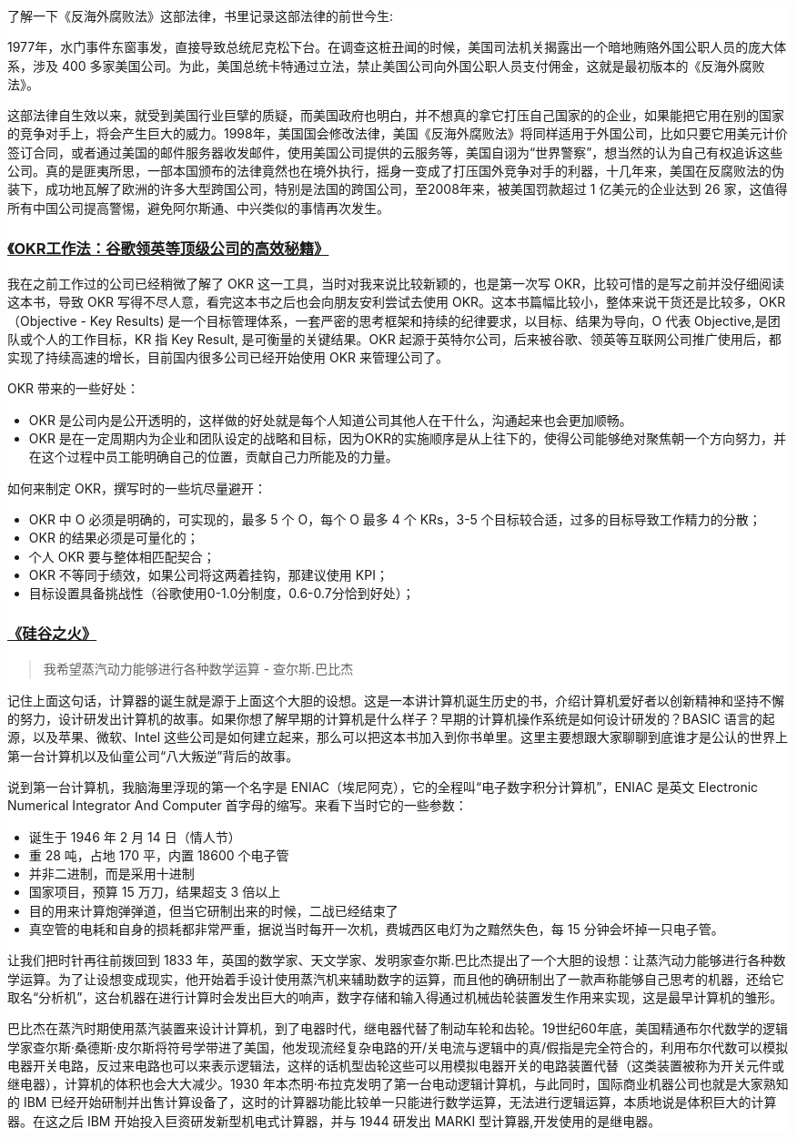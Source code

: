 了解一下《反海外腐败法》这部法律，书里记录这部法律的前世今生:

1977年，水门事件东窗事发，直接导致总统尼克松下台。在调查这桩丑闻的时候，美国司法机关揭露出一个暗地贿赂外国公职人员的庞大体系，涉及 400 多家美国公司。为此，美国总统卡特通过立法，禁止美国公司向外国公职人员支付佣金，这就是最初版本的《反海外腐败法》。

这部法律自生效以来，就受到美国行业巨擘的质疑，而美国政府也明白，并不想真的拿它打压自己国家的的企业，如果能把它用在别的国家的竞争对手上，将会产生巨大的威力。1998年，美国国会修改法律，美国《反海外腐败法》将同样适用于外国公司，比如只要它用美元计价签订合同，或者通过美国的邮件服务器收发邮件，使用美国公司提供的云服务等，美国自诩为“世界警察”，想当然的认为自己有权追诉这些公司。真的是匪夷所思，一部本国颁布的法律竟然也在境外执行，摇身一变成了打压国外竞争对手的利器，十几年来，美国在反腐败法的伪装下，成功地瓦解了欧洲的许多大型跨国公司，特别是法国的跨国公司，至2008年来，被美国罚款超过 1 亿美元的企业达到 26 家，这值得所有中国公司提高警惕，避免阿尔斯通、中兴类似的事情再次发生。

### [《OKR工作法：谷歌领英等顶级公司的高效秘籍》](https://book.douban.com/subject/27132072/) 

我在之前工作过的公司已经稍微了解了 OKR 这一工具，当时对我来说比较新颖的，也是第一次写 OKR，比较可惜的是写之前并没仔细阅读这本书，导致 OKR 写得不尽人意，看完这本书之后也会向朋友安利尝试去使用 OKR。这本书篇幅比较小，整体来说干货还是比较多，OKR（Objective - Key Results) 是一个目标管理体系，一套严密的思考框架和持续的纪律要求，以目标、结果为导向，O 代表 Objective,是团队或个人的工作目标，KR 指 Key Result, 是可衡量的关键结果。OKR 起源于英特尔公司，后来被谷歌、领英等互联网公司推广使用后，都实现了持续高速的增长，目前国内很多公司已经开始使用 OKR 来管理公司了。

OKR 带来的一些好处：

- OKR 是公司内是公开透明的，这样做的好处就是每个人知道公司其他人在干什么，沟通起来也会更加顺畅。
- OKR 是在一定周期内为企业和团队设定的战略和目标，因为OKR的实施顺序是从上往下的，使得公司能够绝对聚焦朝一个方向努力，并在这个过程中员工能明确自己的位置，贡献自己力所能及的力量。

如何来制定 OKR，撰写时的一些坑尽量避开：

- OKR 中 O 必须是明确的，可实现的，最多 5 个 O，每个 O 最多 4 个 KRs，3-5 个目标较合适，过多的目标导致工作精力的分散；
- OKR 的结果必须是可量化的；
- 个人 OKR 要与整体相匹配契合；
- OKR 不等同于绩效，如果公司将这两着挂钩，那建议使用 KPI；
- 目标设置具备挑战性（谷歌使用0-1.0分制度，0.6-0.7分恰到好处）；

### [《硅谷之火》](https://book.douban.com/subject/26306584/) 

> 我希望蒸汽动力能够进行各种数学运算 - 查尔斯.巴比杰

记住上面这句话，计算器的诞生就是源于上面这个大胆的设想。这是一本讲计算机诞生历史的书，介绍计算机爱好者以创新精神和坚持不懈的努力，设计研发出计算机的故事。如果你想了解早期的计算机是什么样子？早期的计算机操作系统是如何设计研发的？BASIC 语言的起源，以及苹果、微软、Intel 这些公司是如何建立起来，那么可以把这本书加入到你书单里。这里主要想跟大家聊聊到底谁才是公认的世界上第一台计算机以及仙童公司“八大叛逆”背后的故事。

说到第一台计算机，我脑海里浮现的第一个名字是 ENIAC（埃尼阿克），它的全程叫“电子数字积分计算机”，ENIAC 是英文 Electronic Numerical Integrator And Computer 首字母的缩写。来看下当时它的一些参数：

- 诞生于 1946 年 2 月 14 日（情人节）
- 重 28 吨，占地 170 平，内置 18600 个电子管
- 并非二进制，而是采用十进制
- 国家项目，预算 15 万刀，结果超支 3 倍以上
- 目的用来计算炮弹弹道，但当它研制出来的时候，二战已经结束了
- 真空管的电耗和自身的损耗都非常严重，据说当时每开一次机，费城西区电灯为之黯然失色，每 15 分钟会坏掉一只电子管。

让我们把时针再往前拨回到 1833 年，英国的数学家、天文学家、发明家查尔斯.巴比杰提出了一个大胆的设想：让蒸汽动力能够进行各种数学运算。为了让设想变成现实，他开始着手设计使用蒸汽机来辅助数字的运算，而且他的确研制出了一款声称能够自己思考的机器，还给它取名“分析机”，这台机器在进行计算时会发出巨大的响声，数字存储和输入得通过机械齿轮装置发生作用来实现，这是最早计算机的雏形。

巴比杰在蒸汽时期使用蒸汽装置来设计计算机，到了电器时代，继电器代替了制动车轮和齿轮。19世纪60年底，美国精通布尔代数学的逻辑学家查尔斯·桑德斯·皮尔斯将符号学带进了美国，他发现流经复杂电路的开/关电流与逻辑中的真/假指是完全符合的，利用布尔代数可以模拟电器开关电路，反过来电路也可以来表示逻辑法，这样的话机型齿轮这些可以用模拟电器开关的电路装置代替（这类装置被称为开关元件或继电器），计算机的体积也会大大减少。1930 年本杰明·布拉克发明了第一台电动逻辑计算机，与此同时，国际商业机器公司也就是大家熟知的 IBM 已经开始研制并出售计算设备了，这时的计算器功能比较单一只能进行数学运算，无法进行逻辑运算，本质地说是体积巨大的计算器。在这之后 IBM 开始投入巨资研发新型机电式计算器，并与 1944 研发出 MARKI 型计算器,开发使用的是继电器。
